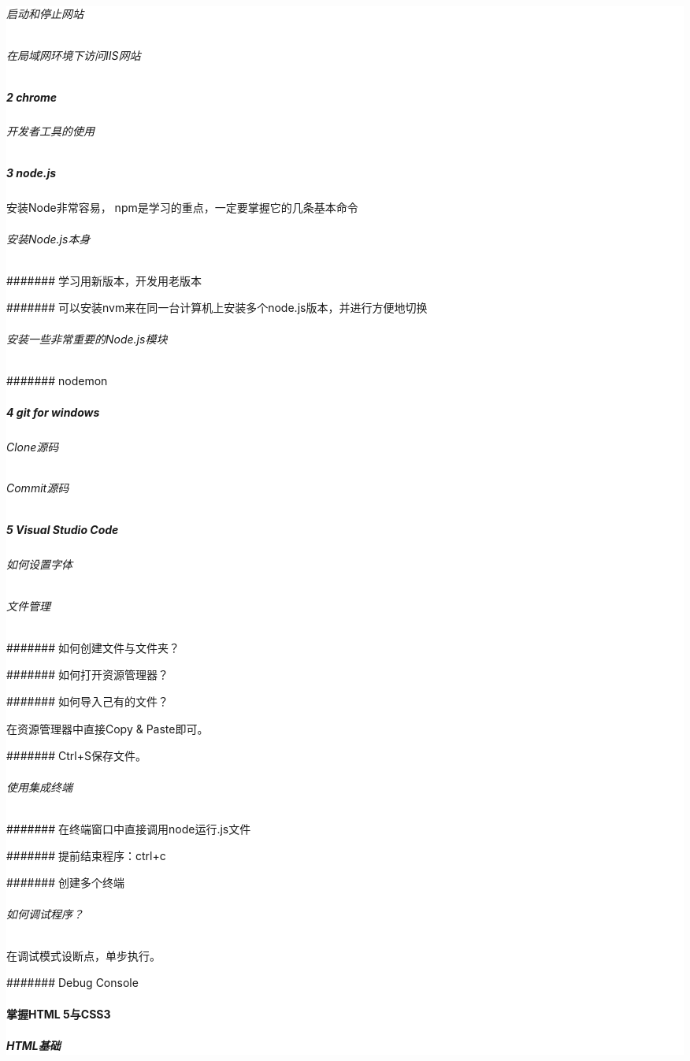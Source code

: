 ###### 启动和停止网站

###### 在局域网环境下访问IIS网站

##### 2 chrome

###### 开发者工具的使用

##### 3 node.js

安装Node非常容易， npm是学习的重点，一定要掌握它的几条基本命令

###### 安装Node.js本身

####### 学习用新版本，开发用老版本

####### 可以安装nvm来在同一台计算机上安装多个node.js版本，并进行方便地切换

###### 安装一些非常重要的Node.js模块

####### nodemon

##### 4 git for windows

###### Clone源码

###### Commit源码

##### 5 Visual Studio Code

###### 如何设置字体

###### 文件管理

####### 如何创建文件与文件夹？

####### 如何打开资源管理器？

####### 如何导入己有的文件？

在资源管理器中直接Copy & Paste即可。

####### Ctrl+S保存文件。

###### 使用集成终端

####### 在终端窗口中直接调用node运行.js文件

####### 提前结束程序：ctrl+c

####### 创建多个终端

###### 如何调试程序？

在调试模式设断点，单步执行。

####### Debug Console

#### 掌握HTML 5与CSS3

##### HTML基础
